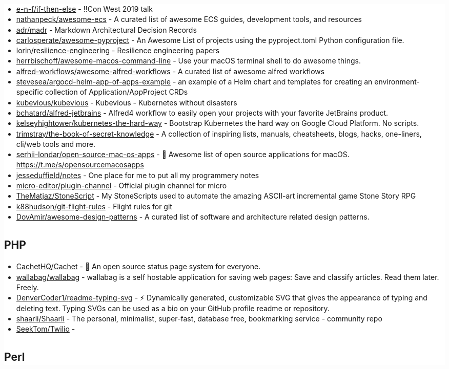 - [e-n-f/if-then-else](https://github.com/e-n-f/if-then-else) - !!Con West 2019 talk
- [nathanpeck/awesome-ecs](https://github.com/nathanpeck/awesome-ecs) - A curated list of awesome ECS guides, development tools, and resources
- [adr/madr](https://github.com/adr/madr) - Markdown Architectural Decision Records
- [carlosperate/awesome-pyproject](https://github.com/carlosperate/awesome-pyproject) - An Awesome List of projects using the pyproject.toml Python configuration file.
- [lorin/resilience-engineering](https://github.com/lorin/resilience-engineering) - Resilience engineering papers
- [herrbischoff/awesome-macos-command-line](https://github.com/herrbischoff/awesome-macos-command-line) - Use your macOS terminal shell to do awesome things.
- [alfred-workflows/awesome-alfred-workflows](https://github.com/alfred-workflows/awesome-alfred-workflows) - A curated list of awesome alfred workflows
- [stevesea/argocd-helm-app-of-apps-example](https://github.com/stevesea/argocd-helm-app-of-apps-example) - an example of a Helm chart and templates for creating an environment-specific collection of Application/AppProject CRDs
- [kubevious/kubevious](https://github.com/kubevious/kubevious) - Kubevious - Kubernetes without disasters
- [bchatard/alfred-jetbrains](https://github.com/bchatard/alfred-jetbrains) - Alfred4 workflow to easily open your projects with your favorite JetBrains product.
- [kelseyhightower/kubernetes-the-hard-way](https://github.com/kelseyhightower/kubernetes-the-hard-way) - Bootstrap Kubernetes the hard way on Google Cloud Platform. No scripts.
- [trimstray/the-book-of-secret-knowledge](https://github.com/trimstray/the-book-of-secret-knowledge) - A collection of inspiring lists, manuals, cheatsheets, blogs, hacks, one-liners, cli/web tools and more.
- [serhii-londar/open-source-mac-os-apps](https://github.com/serhii-londar/open-source-mac-os-apps) - 🚀 Awesome list of open source applications for macOS. https://t.me/s/opensourcemacosapps
- [jesseduffield/notes](https://github.com/jesseduffield/notes) - One place for me to put all my programmery notes
- [micro-editor/plugin-channel](https://github.com/micro-editor/plugin-channel) - Official plugin channel for micro
- [TheMatjaz/StoneScript](https://github.com/TheMatjaz/StoneScript) - My StoneScripts used to automate the amazing ASCII-art incremental game Stone Story RPG
- [k88hudson/git-flight-rules](https://github.com/k88hudson/git-flight-rules) - Flight rules for git
- [DovAmir/awesome-design-patterns](https://github.com/DovAmir/awesome-design-patterns) - A curated list of software and architecture related design patterns.

## PHP 

- [CachetHQ/Cachet](https://github.com/CachetHQ/Cachet) - 📛 An open source status page system for everyone.
- [wallabag/wallabag](https://github.com/wallabag/wallabag) - wallabag is a self hostable application for saving web pages: Save and classify articles. Read them later. Freely.
- [DenverCoder1/readme-typing-svg](https://github.com/DenverCoder1/readme-typing-svg) - ⚡ Dynamically generated, customizable SVG that gives the appearance of typing and deleting text. Typing SVGs can be used as a bio on your GitHub profile readme or repository.
- [shaarli/Shaarli](https://github.com/shaarli/Shaarli) - The personal, minimalist, super-fast, database free, bookmarking service - community repo
- [SeekTom/Twilio](https://github.com/SeekTom/Twilio) - 

## Perl 
